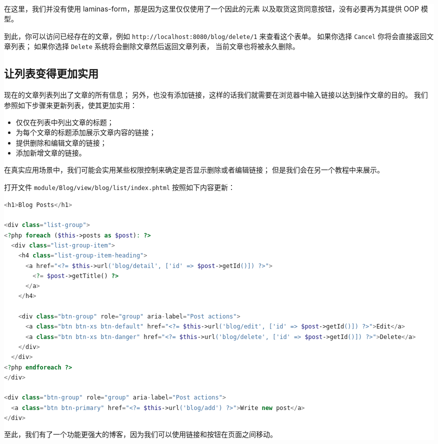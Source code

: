 在这里，我们并没有使用 laminas-form，那是因为这里仅仅使用了一个因此的元素
以及取货这货同意按钮，没有必要再为其提供 OOP 模型。

到此，你可以访问已经存在的文章，例如
`http://localhost:8080/blog/delete/1` 来查看这个表单。
如果你选择 `Cancel` 你将会直接返回文章列表；
如果你选择 `Delete` 系统将会删除文章然后返回文章列表，
当前文章也将被永久删除。

## 让列表变得更加实用

现在的文章列表列出了文章的所有信息；
另外，也没有添加链接，这样的话我们就需要在浏览器中输入链接以达到操作文章的目的。
我们参照如下步骤来更新列表，使其更加实用：

- 仅仅在列表中列出文章的标题；
- 为每个文章的标题添加展示文章内容的链接；
- 提供删除和编辑文章的链接；
- 添加新增文章的链接。

在真实应用场景中，我们可能会实用某些权限控制来确定是否显示删除或者编辑链接；
但是我们会在另一个教程中来展示。

打开文件 `module/Blog/view/blog/list/index.phtml` 按照如下内容更新：

```php
<h1>Blog Posts</h1>

<div class="list-group">
<?php foreach ($this->posts as $post): ?>
  <div class="list-group-item">
    <h4 class="list-group-item-heading">
      <a href="<?= $this->url('blog/detail', ['id' => $post->getId()]) ?>">
        <?= $post->getTitle() ?>
      </a>
    </h4>

    <div class="btn-group" role="group" aria-label="Post actions">
      <a class="btn btn-xs btn-default" href="<?= $this->url('blog/edit', ['id' => $post->getId()]) ?>">Edit</a>
      <a class="btn btn-xs btn-danger" href="<?= $this->url('blog/delete', ['id' => $post->getId()]) ?>">Delete</a>
    </div>
  </div>    
<?php endforeach ?>
</div>

<div class="btn-group" role="group" aria-label="Post actions">
  <a class="btn btn-primary" href="<?= $this->url('blog/add') ?>">Write new post</a>
</div>
```

至此，我们有了一个功能更强大的博客，因为我们可以使用链接和按钮在页面之间移动。
